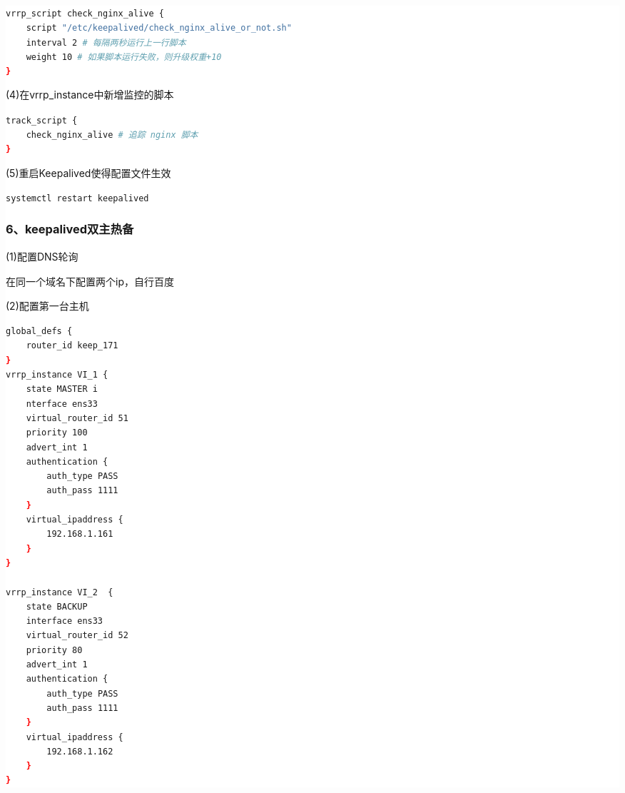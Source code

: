 ```bash
vrrp_script check_nginx_alive { 
    script "/etc/keepalived/check_nginx_alive_or_not.sh" 
    interval 2 # 每隔两秒运行上一行脚本 
    weight 10 # 如果脚本运行失败，则升级权重+10 
}
```

(4)在vrrp\_instance中新增监控的脚本

```bash
track_script { 
    check_nginx_alive # 追踪 nginx 脚本
}
```

(5)重启Keepalived使得配置文件生效

```bash
systemctl restart keepalived
```

### 6、keepalived双主热备

(1)配置DNS轮询

在同一个域名下配置两个ip，自行百度

(2)配置第一台主机

```bash
global_defs {
    router_id keep_171 
} 
vrrp_instance VI_1 { 
    state MASTER i
    nterface ens33 
    virtual_router_id 51 
    priority 100 
    advert_int 1 
    authentication { 
        auth_type PASS 
        auth_pass 1111 
    } 
    virtual_ipaddress { 
        192.168.1.161 
    } 
} 

vrrp_instance VI_2  {
    state BACKUP 
    interface ens33 
    virtual_router_id 52 
    priority 80 
    advert_int 1 
    authentication { 
        auth_type PASS 
        auth_pass 1111 
    } 
    virtual_ipaddress { 
        192.168.1.162 
    }
}
```
